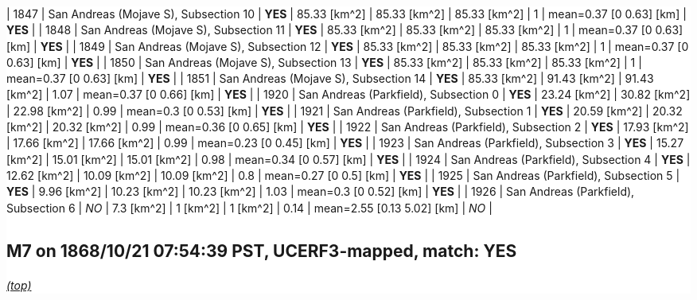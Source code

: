 | 1847 | San Andreas (Mojave S), Subsection 10 | **YES** | 85.33 [km^2] | 85.33 [km^2] | 85.33 [km^2] | 1 | mean=0.37 [0 0.63] [km] | **YES** |
| 1848 | San Andreas (Mojave S), Subsection 11 | **YES** | 85.33 [km^2] | 85.33 [km^2] | 85.33 [km^2] | 1 | mean=0.37 [0 0.63] [km] | **YES** |
| 1849 | San Andreas (Mojave S), Subsection 12 | **YES** | 85.33 [km^2] | 85.33 [km^2] | 85.33 [km^2] | 1 | mean=0.37 [0 0.63] [km] | **YES** |
| 1850 | San Andreas (Mojave S), Subsection 13 | **YES** | 85.33 [km^2] | 85.33 [km^2] | 85.33 [km^2] | 1 | mean=0.37 [0 0.63] [km] | **YES** |
| 1851 | San Andreas (Mojave S), Subsection 14 | **YES** | 85.33 [km^2] | 91.43 [km^2] | 91.43 [km^2] | 1.07 | mean=0.37 [0 0.66] [km] | **YES** |
| 1920 | San Andreas (Parkfield), Subsection 0 | **YES** | 23.24 [km^2] | 30.82 [km^2] | 22.98 [km^2] | 0.99 | mean=0.3 [0 0.53] [km] | **YES** |
| 1921 | San Andreas (Parkfield), Subsection 1 | **YES** | 20.59 [km^2] | 20.32 [km^2] | 20.32 [km^2] | 0.99 | mean=0.36 [0 0.65] [km] | **YES** |
| 1922 | San Andreas (Parkfield), Subsection 2 | **YES** | 17.93 [km^2] | 17.66 [km^2] | 17.66 [km^2] | 0.99 | mean=0.23 [0 0.45] [km] | **YES** |
| 1923 | San Andreas (Parkfield), Subsection 3 | **YES** | 15.27 [km^2] | 15.01 [km^2] | 15.01 [km^2] | 0.98 | mean=0.34 [0 0.57] [km] | **YES** |
| 1924 | San Andreas (Parkfield), Subsection 4 | **YES** | 12.62 [km^2] | 10.09 [km^2] | 10.09 [km^2] | 0.8 | mean=0.27 [0 0.5] [km] | **YES** |
| 1925 | San Andreas (Parkfield), Subsection 5 | **YES** | 9.96 [km^2] | 10.23 [km^2] | 10.23 [km^2] | 1.03 | mean=0.3 [0 0.52] [km] | **YES** |
| 1926 | San Andreas (Parkfield), Subsection 6 | *NO* | 7.3 [km^2] | 1 [km^2] | 1 [km^2] | 0.14 | mean=2.55 [0.13 5.02] [km] | *NO* |

## M7 on 1868/10/21 07:54:39 PST, UCERF3-mapped, match: YES
*[(top)](#table-of-contents)*
